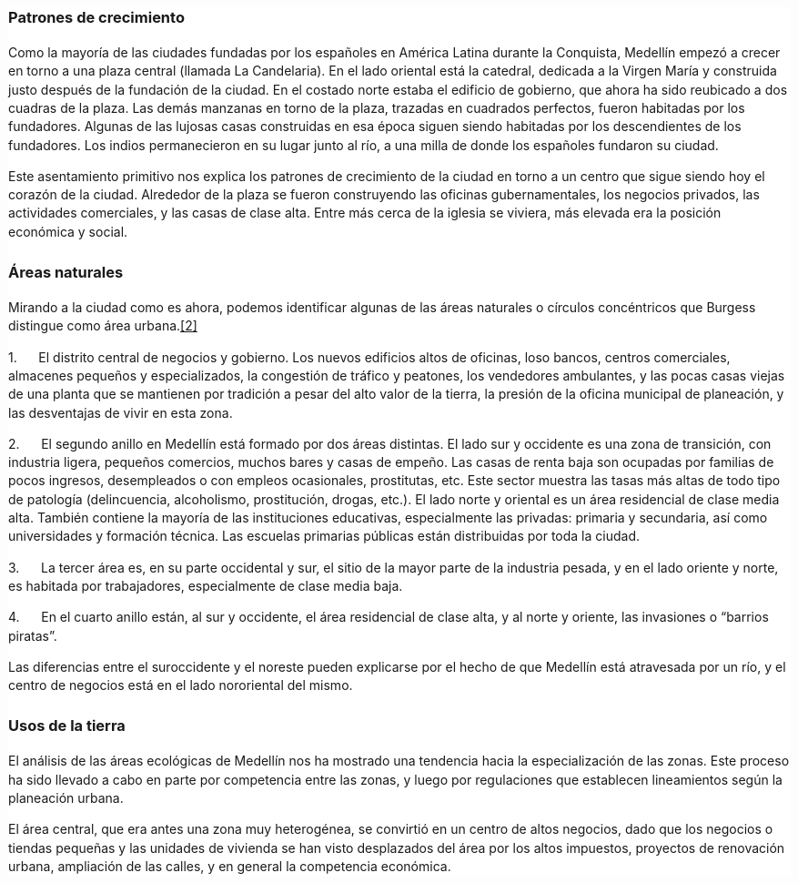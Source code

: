 ### Patrones de crecimiento

Como la mayoría de las ciudades fundadas por los españoles en América Latina durante la Conquista, Medellín empezó a crecer en torno a una plaza central (llamada La Candelaria). En el lado oriental está la catedral, dedicada a la Virgen María y construida justo después de la fundación de la ciudad. En el costado norte estaba el edificio de gobierno, que ahora ha sido reubicado a dos cuadras de la plaza. Las demás manzanas en torno de la plaza, trazadas en cuadrados perfectos, fueron habitadas por los fundadores. Algunas de las lujosas casas construidas en esa época siguen siendo habitadas por los descendientes de los fundadores. Los indios permanecieron en su lugar junto al río, a una milla de donde los españoles fundaron su ciudad.

Este asentamiento primitivo nos explica los patrones de crecimiento de la ciudad en torno a un centro que sigue siendo hoy el corazón de la ciudad. Alrededor de la plaza se fueron construyendo las oficinas gubernamentales, los negocios privados, las actividades comerciales, y las casas de clase alta. Entre más cerca de la iglesia se viviera, más elevada era la posición económica y social.

### Áreas naturales

Mirando a la ciudad como es ahora, podemos identificar algunas de las áreas naturales o círculos concéntricos que Burgess distingue como área urbana.[[2]](#_ftn2)

1.      El distrito central de negocios y gobierno. Los nuevos edificios altos de oficinas, loso bancos, centros comerciales, almacenes pequeños y especializados, la congestión de tráfico y peatones, los vendedores ambulantes, y las pocas casas viejas de una planta que se mantienen por tradición a pesar del alto valor de la tierra, la presión de la oficina municipal de planeación, y las desventajas de vivir en esta zona.

2.      El segundo anillo en Medellín está formado por dos áreas distintas. El lado sur y occidente es una zona de transición, con industria ligera, pequeños comercios, muchos bares y casas de empeño. Las casas de renta baja son ocupadas por familias de pocos ingresos, desempleados o con empleos ocasionales, prostitutas, etc. Este sector muestra las tasas más altas de todo tipo de patología (delincuencia, alcoholismo, prostitución, drogas, etc.). El lado norte y oriental es un área residencial de clase media alta. También contiene la mayoría de las instituciones educativas, especialmente las privadas: primaria y secundaria, así como universidades y formación técnica. Las escuelas primarias públicas están distribuidas por toda la ciudad.

3.      La tercer área es, en su parte occidental y sur, el sitio de la mayor parte de la industria pesada, y en el lado oriente y norte, es habitada por trabajadores, especialmente de clase media baja.

4.      En el cuarto anillo están, al sur y occidente, el área residencial de clase alta, y al norte y oriente, las invasiones o “barrios piratas”.

Las diferencias entre el suroccidente y el noreste pueden explicarse por el hecho de que Medellín está atravesada por un río, y el centro de negocios está en el lado nororiental del mismo.

### Usos de la tierra

El análisis de las áreas ecológicas de Medellín nos ha mostrado una tendencia hacia la especialización de las zonas. Este proceso ha sido llevado a cabo en parte por competencia entre las zonas, y luego por regulaciones que establecen lineamientos según la planeación urbana.

El área central, que era antes una zona muy heterogénea, se convirtió en un centro de altos negocios, dado que los negocios o tiendas pequeñas y las unidades de vivienda se han visto desplazados del área por los altos impuestos, proyectos de renovación urbana, ampliación de las calles, y en general la competencia económica.

